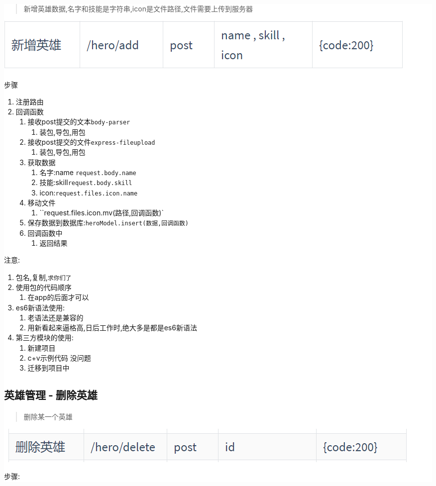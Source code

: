 > 新增英雄数据,名字和技能是字符串,icon是文件路径,文件需要上传到服务器

![1572321007589](assets/1572321007589.png)

步骤

1. 注册路由
2. 回调函数
   1. 接收post提交的文本`body-parser`
      1. 装包,导包,用包
   2. 接收post提交的文件`express-fileupload`
      1. 装包,导包,用包
   3. 获取数据
      1. 名字:name  `request.body.name`
      2. 技能:skill``request.body.skill``
      3. icon:`request.files.icon.name`
   4. 移动文件
      1. ``request.files.icon.mv(路径,回调函数)`
   5. 保存数据到数据库:`heroModel.insert(数据,回调函数)`
   6. 回调函数中
      1. 返回结果

注意:

1. 包名,复制,`求你们了`
2. 使用包的代码顺序
   1. 在app的后面才可以
3. es6新语法使用:
   1. 老语法还是兼容的
   2. 用新看起来逼格高,日后工作时,绝大多是都是es6新语法
4. 第三方模块的使用:
   1. 新建项目
   2. c+v示例代码 没问题
   3. 迁移到项目中



## 英雄管理 - 删除英雄

> 删除某一个英雄

![1572322753416](assets/1572322753416.png)

步骤:
